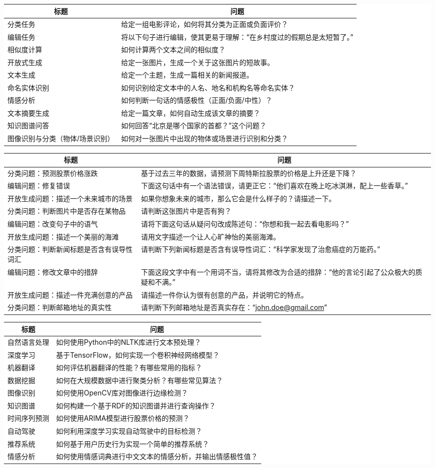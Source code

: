 | 标题                               | 问题                                                         |
|------------------------------------|--------------------------------------------------------------|
| 分类任务                           | 给定一组电影评论，如何将其分类为正面或负面评价？               |
| 编辑任务                           | 将以下句子进行编辑，使其更易于理解：“在乡村度过的假期总是太短暂了。” |
| 相似度计算                         | 如何计算两个文本之间的相似度？                                   |
| 开放式生成                         | 给定一张图片，生成一个关于这张图片的短故事。                       |
| 文本生成                           | 给定一个主题，生成一篇相关的新闻报道。                             |
| 命名实体识别                       | 如何识别给定文本中的人名、地名和机构名等命名实体？                 |
| 情感分析                           | 如何判断一句话的情感极性（正面/负面/中性）？                     |
| 文本摘要生成                       | 给定一篇文章，如何自动生成该文章的摘要？                           |
| 知识图谱问答                       | 如何回答“北京是哪个国家的首都？”这个问题？                        |
| 图像识别与分类（物体/场景识别） | 如何对一张图片中出现的物体或场景进行识别和分类？                   |

| 标题                                   | 问题                                                         |
| -------------------------------------- | ------------------------------------------------------------ |
| 分类问题：预测股票价格涨跌             | 基于过去三年的数据，请预测下周特斯拉股票的价格是上升还是下降？ |
| 编辑问题：修复错误                     | 下面这句话中有一个语法错误，请更正它：“他们喜欢在晚上吃冰淇淋，配上一些香草。” |
| 开放生成问题：描述一个未来城市的场景 | 如果你想象未来的城市，那么它会是什么样子的？请描述一下。     |
| 分类问题：判断图片中是否存在某物品     | 请判断这张图片中是否有狗？                                 |
| 编辑问题：改变句子中的语气             | 请将下面这句话从疑问句改成陈述句：“你想和我一起去看电影吗？” |
| 开放生成问题：描述一个美丽的海滩       | 请用文字描述一个让人心旷神怡的美丽海滩。                   |
| 分类问题：判断新闻标题是否含有误导性词汇 | 请判断下列新闻标题是否含有误导性词汇：“科学家发现了治愈癌症的万能药。” |
| 编辑问题：修改文章中的措辞             | 下面这段文字中有一个用词不当，请将其修改为合适的措辞：“他的言论引起了公众极大的质疑和不满。” |
| 开放生成问题：描述一件充满创意的产品   | 请描述一件你认为很有创意的产品，并说明它的特点。           |
| 分类问题：判断邮箱地址的真实性         | 请判断下列邮箱地址是否真实存在：“john.doe@gmail.com”      |

|标题|问题|
|---|---|
|自然语言处理|如何使用Python中的NLTK库进行文本预处理？|
|深度学习|基于TensorFlow，如何实现一个卷积神经网络模型？|
|机器翻译|如何评估机器翻译的性能？有哪些常用的指标？|
|数据挖掘|如何在大规模数据中进行聚类分析？有哪些常见算法？|
|图像识别|如何使用OpenCV库对图像进行边缘检测？|
|知识图谱|如何构建一个基于RDF的知识图谱并进行查询操作？|
|时间序列预测|如何使用ARIMA模型进行股票价格的预测？|
|自动驾驶|如何利用深度学习实现自动驾驶中的目标检测？|
|推荐系统|如何基于用户历史行为实现一个简单的推荐系统？|
|情感分析|如何使用情感词典进行中文文本的情感分析，并输出情感极性值？|
